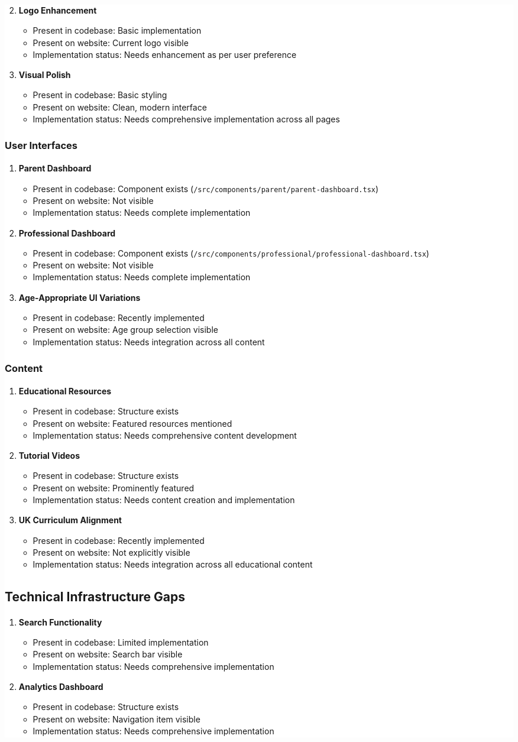 2. **Logo Enhancement**
   - Present in codebase: Basic implementation
   - Present on website: Current logo visible
   - Implementation status: Needs enhancement as per user preference

3. **Visual Polish**
   - Present in codebase: Basic styling
   - Present on website: Clean, modern interface
   - Implementation status: Needs comprehensive implementation across all pages

### User Interfaces
1. **Parent Dashboard**
   - Present in codebase: Component exists (`/src/components/parent/parent-dashboard.tsx`)
   - Present on website: Not visible
   - Implementation status: Needs complete implementation

2. **Professional Dashboard**
   - Present in codebase: Component exists (`/src/components/professional/professional-dashboard.tsx`)
   - Present on website: Not visible
   - Implementation status: Needs complete implementation

3. **Age-Appropriate UI Variations**
   - Present in codebase: Recently implemented
   - Present on website: Age group selection visible
   - Implementation status: Needs integration across all content

### Content
1. **Educational Resources**
   - Present in codebase: Structure exists
   - Present on website: Featured resources mentioned
   - Implementation status: Needs comprehensive content development

2. **Tutorial Videos**
   - Present in codebase: Structure exists
   - Present on website: Prominently featured
   - Implementation status: Needs content creation and implementation

3. **UK Curriculum Alignment**
   - Present in codebase: Recently implemented
   - Present on website: Not explicitly visible
   - Implementation status: Needs integration across all educational content

## Technical Infrastructure Gaps

1. **Search Functionality**
   - Present in codebase: Limited implementation
   - Present on website: Search bar visible
   - Implementation status: Needs comprehensive implementation

2. **Analytics Dashboard**
   - Present in codebase: Structure exists
   - Present on website: Navigation item visible
   - Implementation status: Needs comprehensive implementation
